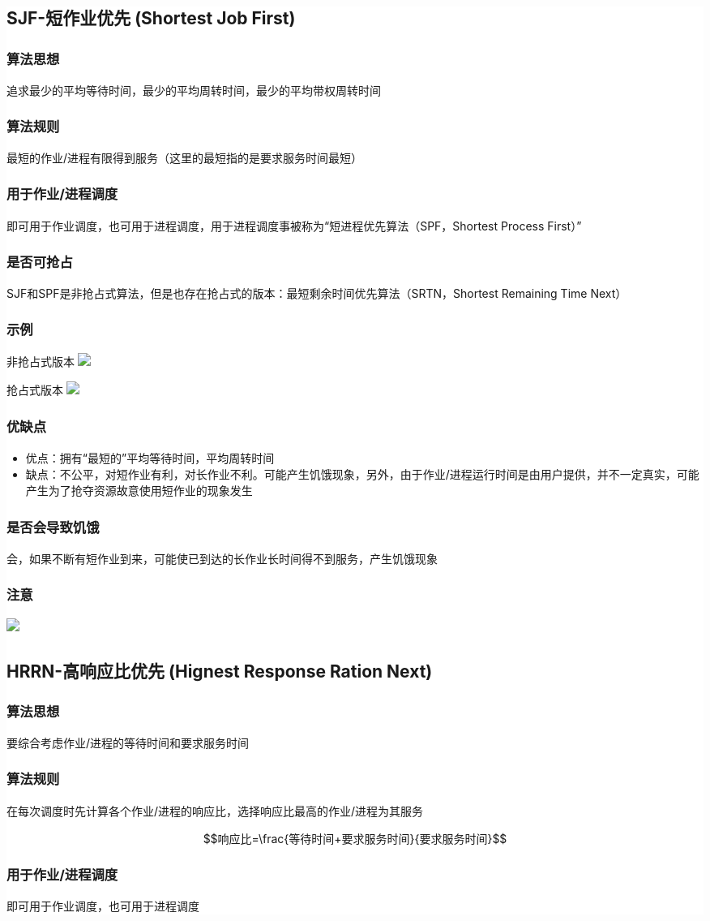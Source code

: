 ## SJF-短作业优先 (Shortest Job First)

### 算法思想

追求最少的平均等待时间，最少的平均周转时间，最少的平均带权周转时间

### 算法规则

最短的作业/进程有限得到服务（这里的最短指的是要求服务时间最短）

### 用于作业/进程调度
即可用于作业调度，也可用于进程调度，用于进程调度事被称为“短进程优先算法（SPF，Shortest Process First）”

### 是否可抢占
SJF和SPF是非抢占式算法，但是也存在抢占式的版本：最短剩余时间优先算法（SRTN，Shortest Remaining Time Next）

### 示例

非抢占式版本
![](https://ywrbyimg.oss-cn-chengdu.aliyuncs.com/img/QQ%E6%88%AA%E5%9B%BE20211106092559.png)

抢占式版本
![](https://ywrbyimg.oss-cn-chengdu.aliyuncs.com/img/QQ%E6%88%AA%E5%9B%BE20211106092914.png)

### 优缺点
- 优点：拥有“最短的”平均等待时间，平均周转时间
- 缺点：不公平，对短作业有利，对长作业不利。可能产生饥饿现象，另外，由于作业/进程运行时间是由用户提供，并不一定真实，可能产生为了抢夺资源故意使用短作业的现象发生


### 是否会导致饥饿

会，如果不断有短作业到来，可能使已到达的长作业长时间得不到服务，产生饥饿现象

### 注意

![](https://ywrbyimg.oss-cn-chengdu.aliyuncs.com/img/QQ%E6%88%AA%E5%9B%BE20211106094107.png)

## HRRN-高响应比优先 (Hignest Response Ration Next)

### 算法思想
要综合考虑作业/进程的等待时间和要求服务时间


### 算法规则
在每次调度时先计算各个作业/进程的响应比，选择响应比最高的作业/进程为其服务

$$响应比=\frac{等待时间+要求服务时间}{要求服务时间}$$

### 用于作业/进程调度
即可用于作业调度，也可用于进程调度
